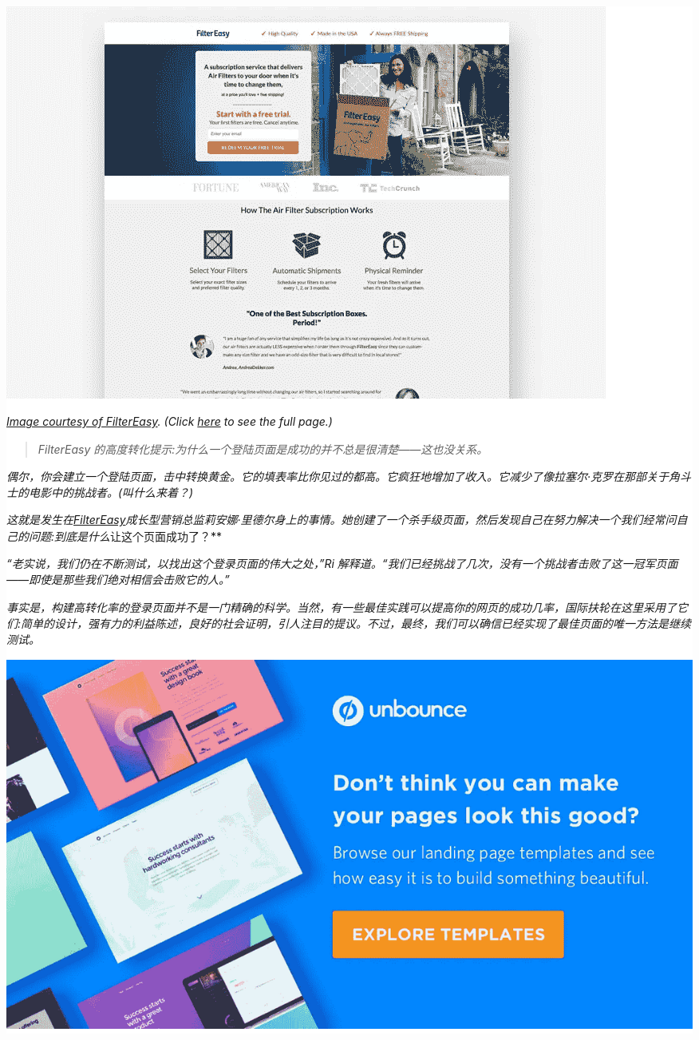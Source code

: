 *![](img/529ceb8536a838c859dcbfeea715c7aa.png)*

*[Image courtesy of FilterEasy](https://www.filtereasy.com/). (Click [here](https://unbounce-wpengine.netdna-ssl.com/photos/filtereasy-lp.jpg) to see the full page.)*

> *FilterEasy 的高度转化提示:为什么一个登陆页面是成功的并不总是很清楚——这也没关系。*

*偶尔，你会建立一个登陆页面，击中转换黄金。它的填表率比你见过的都高。它疯狂地增加了收入。它减少了像拉塞尔·克罗在那部关于角斗士的电影中的挑战者。(叫什么来着？)*

*这就是发生在[FilterEasy](https://www.linkedin.com/in/ririddle/)成长型营销总监莉安娜·里德尔身上的事情。她创建了一个杀手级页面，然后发现自己在努力解决一个我们经常问自己的问题:到底是什么*让这个页面成功了？**

*“老实说，我们仍在不断测试，以找出这个登录页面的伟大之处，”Ri 解释道。“我们已经挑战了几次，没有一个挑战者击败了这一冠军页面——即使是那些我们绝对相信会击败它的人。”*

*事实是，构建高转化率的登录页面并不是一门精确的科学。当然，有一些最佳实践可以提高你的网页的成功几率，国际扶轮在这里采用了它们:简单的设计，强有力的利益陈述，良好的社会证明，引人注目的提议。不过，最终，我们可以确信已经实现了最佳页面的唯一方法是继续测试。*

*![](img/441789ced38c96339c36e88107d3743c.png)*